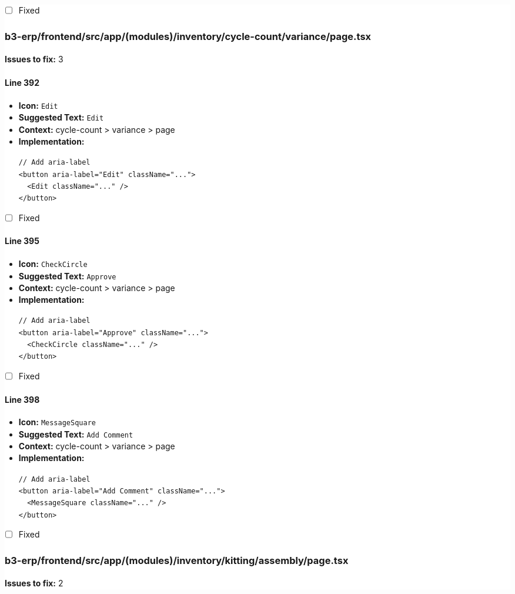 - [ ] Fixed

### b3-erp/frontend/src/app/(modules)/inventory/cycle-count/variance/page.tsx

**Issues to fix:** 3

#### Line 392

- **Icon:** `Edit`
- **Suggested Text:** `Edit`
- **Context:** cycle-count > variance > page
- **Implementation:**
  ```tsx
  // Add aria-label
  <button aria-label="Edit" className="...">
    <Edit className="..." />
  </button>
  ```

- [ ] Fixed

#### Line 395

- **Icon:** `CheckCircle`
- **Suggested Text:** `Approve`
- **Context:** cycle-count > variance > page
- **Implementation:**
  ```tsx
  // Add aria-label
  <button aria-label="Approve" className="...">
    <CheckCircle className="..." />
  </button>
  ```

- [ ] Fixed

#### Line 398

- **Icon:** `MessageSquare`
- **Suggested Text:** `Add Comment`
- **Context:** cycle-count > variance > page
- **Implementation:**
  ```tsx
  // Add aria-label
  <button aria-label="Add Comment" className="...">
    <MessageSquare className="..." />
  </button>
  ```

- [ ] Fixed

### b3-erp/frontend/src/app/(modules)/inventory/kitting/assembly/page.tsx

**Issues to fix:** 2
